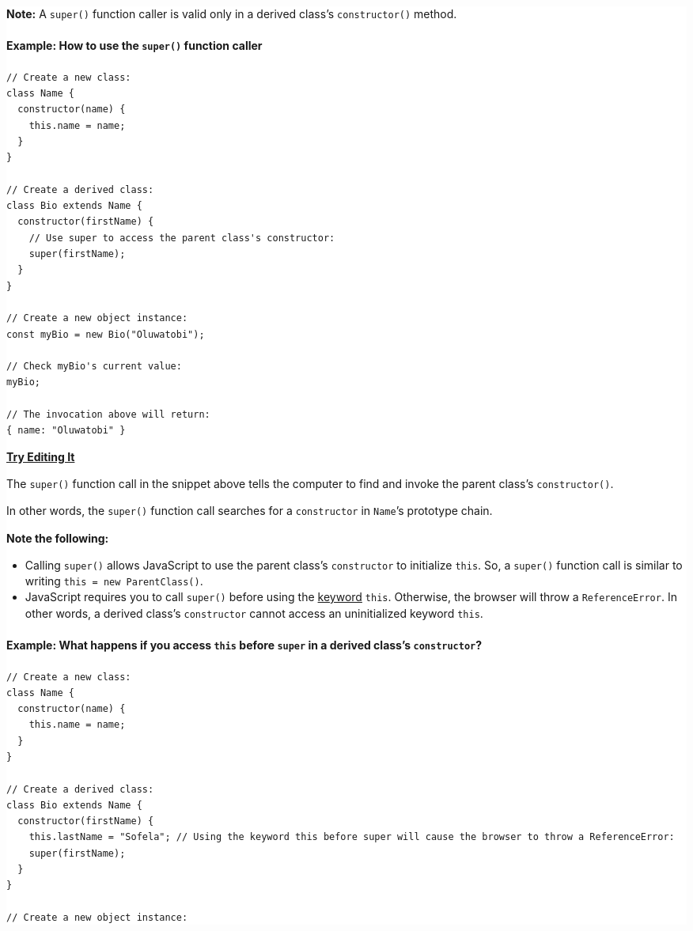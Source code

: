 **Note:** A `super()` function caller is valid only in a derived class’s `constructor()` method.

#### Example: How to use the `super()` function caller

```
// Create a new class:
class Name {
  constructor(name) {
    this.name = name;
  }
}

// Create a derived class:
class Bio extends Name {
  constructor(firstName) {
    // Use super to access the parent class's constructor:
    super(firstName);
  }
}

// Create a new object instance:
const myBio = new Bio("Oluwatobi");

// Check myBio's current value:
myBio;

// The invocation above will return:
{ name: "Oluwatobi" }
```

[**Try Editing It**][84]

The `super()` function call in the snippet above tells the computer to find and invoke the parent class’s `constructor()`.

In other words, the `super()` function call searches for a `constructor` in `Name`’s prototype chain.

**Note the following:**

-   Calling `super()` allows JavaScript to use the parent class’s `constructor` to initialize `this`. So, a `super()` function call is similar to writing `this = new ParentClass()`.
-   JavaScript requires you to call `super()` before using the [keyword][85] `this`. Otherwise, the browser will throw a `ReferenceError`. In other words, a derived class’s `constructor` cannot access an uninitialized keyword `this`.

#### Example: What happens if you access `this` before `super` in a derived class’s `constructor`?

```
// Create a new class:
class Name {
  constructor(name) {
    this.name = name;
  }
}

// Create a derived class:
class Bio extends Name {
  constructor(firstName) {
    this.lastName = "Sofela"; // Using the keyword this before super will cause the browser to throw a ReferenceError:
    super(firstName);
  }
}

// Create a new object instance:
```

[1]: #heading-what-is-a-javascript-class
[2]: #heading-why-classes-in-javascript
[3]: #heading-syntax-of-a-javascript-class
[4]: #heading-what-is-a-class-keyword
[5]: #heading-what-is-a-class-name
[6]: #heading-what-is-a-code-block
[7]: #heading-what-is-a-class-body
[8]: #heading-what-is-a-javascript-class-field
[9]: #heading-how-to-create-class-fields-in-javascript
[10]: #heading-how-to-create-class-fields-with-computed-names
[11]: #heading-how-to-create-regular-class-field-methods
[12]: #heading-how-to-create-shorthand-class-field-methods
[13]: #heading-regular-vs-shorthand-class-field-methods-whats-the-difference
[14]: #heading-what-is-a-user-defined-prototypal-method-in-javascript-classes
[15]: #heading-what-is-a-constructor-method-in-javascript-classes
[16]: #heading-types-of-class-fields
[17]: #heading-what-is-a-public-class-field-in-javascript-classes-1
[18]: #heading-what-is-a-private-class-field-in-javascript-classes-1
[19]: #heading-what-is-a-static-class-field-in-javascript-classes-1
[20]: #heading-types-of-javascript-classes
[21]: #heading-what-is-a-javascript-class-declaration
[22]: #heading-what-is-a-javascript-class-expression
[23]: #heading-what-is-a-derived-class-in-javascript
[24]: #heading-what-is-the-super-keyword-in-javascript
[25]: #heading-how-to-use-the-super-keyword-as-a-function-caller
[26]: #heading-how-to-use-the-super-keyword-as-a-property-accessor
[27]: #heading-super-vs-this-keyword-whats-the-difference
[28]: #heading-components-of-a-javascript-class
[29]: #heading-how-does-a-javascript-class-help-with-encapsulation
[30]: #heading-important-things-to-know-about-javascript-classes
[31]: #heading-1-declare-your-class-before-you-access-it
[32]: #heading-2-classes-are-functions
[33]: #heading-3-classes-are-strict
[34]: #heading-4-avoid-the-return-keyword-in-your-classs-constructor-method
[35]: #heading-5-a-classs-evaluation-starts-from-the-extends-clause-to-its-values
[36]: #heading-overview
[37]: https://developer.mozilla.org/en-US/docs/Web/JavaScript/Reference/Global_Objects/Object/Object
[38]: https://codesweetly.com/javascript-new-keyword
[39]: https://codesweetly.com/try-it-sdk/javascript/function/class/class-explained/js-gtfmeb
[40]: https://codesweetly.com/encapsulation-in-javascript
[41]: https://developer.mozilla.org/en-US/docs/Web/JavaScript/Reference/Global_Objects/Date
[42]: https://developer.mozilla.org/en-US/docs/Web/JavaScript/Reference/Statements
[43]: https://codesweetly.com/method-in-javascript
[44]: https://codesweetly.com/try-it-sdk/javascript/function/class/class-field/js-bxe9or
[45]: https://developer.mozilla.org/en-US/docs/Glossary/Property/JavaScript
[46]: https://codesweetly.com/javascript-properties-object#computed-property-names-in-javascript
[47]: https://codesweetly.com/try-it-sdk/javascript/function/class/class-field/js-b9jwfx
[48]: https://codesweetly.com/try-it-sdk/javascript/function/class/class-field/js-fro6pz
[49]: https://codesweetly.com/try-it-sdk/javascript/function/class/class-field/js-j6kpwy
[50]: https://codesweetly.com/web-tech-terms-i#instance-property-in-javascript
[51]: https://codesweetly.com/web-tech-terms-p#prototypal-property-in-javascript
[52]: https://developer.mozilla.org/en-US/docs/Web/JavaScript/Reference/Global_Objects/Object
[53]: https://codesweetly.com/default-function-properties-in-javascript#what-is-the-default-prototype-property-in-javascript-functions
[54]: https://codesweetly.com/try-it-sdk/javascript/function/class/class-field/js-xgekwn
[55]: https://developer.mozilla.org/en-US/docs/Web/JavaScript/Inheritance_and_the_prototype_chain
[56]: https://codesweetly.com/try-it-sdk/javascript/function/class/class-field/js-tfz2hb
[57]: https://codesweetly.com/try-it-sdk/javascript/function/class/class-field/js-gzhxdi
[58]: https://codesweetly.com/try-it-sdk/javascript/function/class/class-field/js-pqgqew
[59]: https://developer.mozilla.org/en-US/docs/Web/JavaScript/Reference/Functions/arguments
[60]: https://codesweetly.com/declaration-initialization-invocation-in-programming#what-does-invocation-mean
[61]: https://codesweetly.com/try-it-sdk/javascript/function/class/class-field/js-stxiye
[62]: https://codesweetly.com/web-tech-terms-i#instance-property-in-javascript
[63]: https://codesweetly.com/try-it-sdk/javascript/function/class/class-field/js-vkvnuv
[64]: https://codesweetly.com/method-in-javascript#shorthand-for-javascript-methods
[65]: https://codesweetly.com/try-it-sdk/javascript/function/class/class-field/js-88zwpt
[66]: https://codesweetly.com/try-it-sdk/javascript/function/class/class-field/js-4gefar
[67]: https://codesweetly.com/try-it-sdk/javascript/function/class/class-field/js-mkabvf
[68]: https://codesweetly.com/try-it-sdk/javascript/function/class/class-field/js-7acrhs
[69]: https://codesweetly.com/web-tech-terms-i#instance-property-in-javascript
[70]: https://codesweetly.com/web-tech-terms-p#prototypal-property-in-javascript
[71]: https://codesweetly.com/try-it-sdk/javascript/function/class/class-field/js-dcx7ck
[72]: https://codesweetly.com/try-it-sdk/javascript/function/class/class-field/js-cvbm6x
[73]: https://codesweetly.com/try-it-sdk/javascript/function/class/class-field/js-wtvny3
[74]: https://codesweetly.com/javascript-variable
[75]: #heading-what-is-a-public-class-field-in-javascript-classes-1
[76]: #heading-what-is-a-static-class-field-in-javascript-classes-1
[77]: #heading-what-is-a-private-class-field-in-javascript-classes-1
[78]: https://codesweetly.com/default-function-properties-in-javascript#what-is-the-default-prototype-property-in-javascript-functions-1
[79]: https://codesweetly.com/default-function-properties-in-javascript#what-is-the-default-prototype-property-in-javascript-functions
[80]: https://codesweetly.com/javascript-properties-object
[81]: https://codesweetly.com/try-it-sdk/javascript/function/class/class-explained/js-jivp9r
[82]: https://codesweetly.com/try-it-sdk/javascript/function/class/class-explained/js-kxiztt
[83]: https://codesweetly.com/try-it-sdk/javascript/operators/super-keyword/js-qcdu2a
[84]: https://codesweetly.com/try-it-sdk/javascript/operators/super-keyword/js-cdc4ks
[85]: https://www.freecodecamp.org/news/the-this-keyword-in-javascript/
[86]: https://codesweetly.com/try-it-sdk/javascript/operators/super-keyword/js-zyd4dm
[87]: https://codesweetly.com/try-it-sdk/javascript/operators/super-keyword/js-sgc2tx
[88]: https://codesweetly.com/try-it-sdk/javascript/operators/super-keyword/js-cr3jfd
[89]: https://codesweetly.com/web-tech-terms-s#static-class-field-in-javascript
[90]: https://codesweetly.com/web-tech-terms-p#prototypal-property-in-javascript
[91]: https://codesweetly.com/try-it-sdk/javascript/operators/super-keyword/js-fr9bvs
[92]: https://codesweetly.com/try-it-sdk/javascript/operators/super-keyword/js-mxdvkm
[93]: https://codesweetly.com/default-function-properties-in-javascript#what-is-the-default-prototype-property-in-javascript-functions-1
[94]: https://codesweetly.com/default-function-properties-in-javascript#the-javascript-prototype-chain-diagram
[95]: https://codesweetly.com/try-it-sdk/javascript/operators/super-keyword/js-vpw14s
[96]: https://codesweetly.com/try-it-sdk/javascript/operators/super-keyword/js-kqsqqe
[97]: https://codesweetly.com/try-it-sdk/javascript/operators/super-keyword/js-v2st2a
[98]: https://codesweetly.com/try-it-sdk/javascript/encapsulation/js-q7uqv4
[99]: https://codesweetly.com/web-tech-terms-e#encapsulation
[100]: https://codesweetly.com/try-it-sdk/javascript/encapsulation/js-3vq4es
[101]: https://codesweetly.com/javascript-temporal-dead-zone#how-does-vars-tdz-differ-from-let-and-const-variables
[102]: https://www.freecodecamp.org/news/what-is-hoisting-in-javascript-3/
[103]: https://codesweetly.com/try-it-sdk/javascript/function/class/class-explained/js-74u2wt
[104]: https://codesweetly.com/javascript-function-object
[105]: https://codesweetly.com/try-it-sdk/javascript/function/class/class-explained/js-spwwdy
[106]: https://codesweetly.com/javascript-non-primitive-data-type
[107]: https://developer.mozilla.org/en-US/docs/Web/JavaScript/Reference/Classes/Private_properties#returning_overriding_object
[108]: https://codesweetly.com/try-it-sdk/javascript/function/class/class-explained/js-vgwrmg
[109]: https://codesweetly.com/web-tech-terms-s#static-initialization-blocks
[110]: https://amzn.to/48NjBdY
[111]: https://amzn.to/48NjBdY
[112]: /news/author/oluwatobiss/
[113]: https://www.freecodecamp.org/learn/